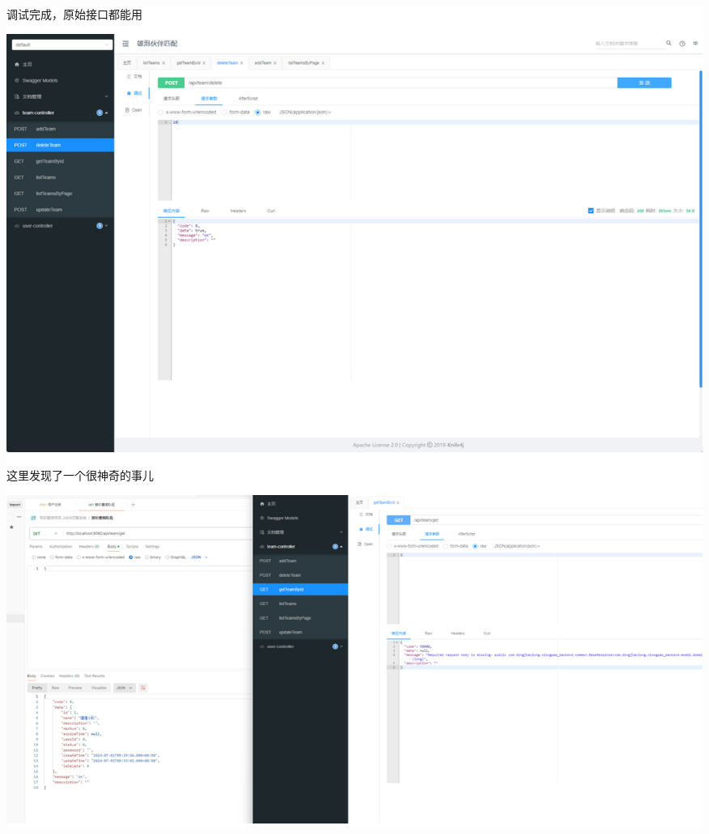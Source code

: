 

调试完成，原始接口都能用



![image-20240701093127259](./assets/image-20240701093127259.png)



这里发现了一个很神奇的事儿



![image-20240701094036386](./assets/image-20240701094036386.png)
